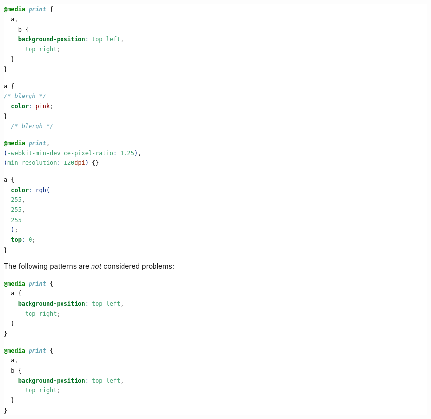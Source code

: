 
```css
@media print {
  a,
    b {
    background-position: top left,
      top right;
  }
}
```


```css
a {
/* blergh */
  color: pink;
}
  /* blergh */
```


```css
@media print,
(-webkit-min-device-pixel-ratio: 1.25),
(min-resolution: 120dpi) {}
```


```css
a {
  color: rgb(
  255,
  255,
  255
  );
  top: 0;
}
```

The following patterns are _not_ considered problems:


```css
@media print {
  a {
    background-position: top left,
      top right;
  }
}
```


```css
@media print {
  a,
  b {
    background-position: top left,
      top right;
  }
}
```
